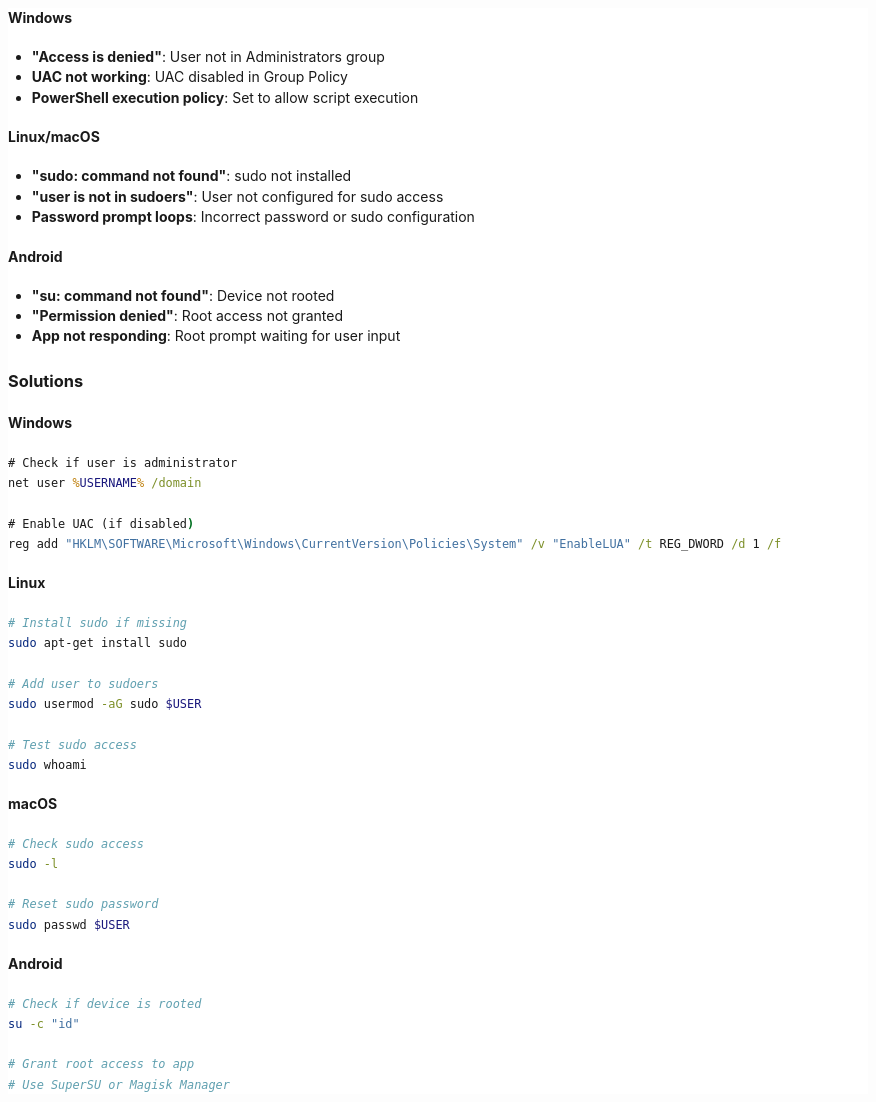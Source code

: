 #### Windows
- **"Access is denied"**: User not in Administrators group
- **UAC not working**: UAC disabled in Group Policy
- **PowerShell execution policy**: Set to allow script execution

#### Linux/macOS
- **"sudo: command not found"**: sudo not installed
- **"user is not in sudoers"**: User not configured for sudo access
- **Password prompt loops**: Incorrect password or sudo configuration

#### Android
- **"su: command not found"**: Device not rooted
- **"Permission denied"**: Root access not granted
- **App not responding**: Root prompt waiting for user input

### Solutions

#### Windows
```cmd
# Check if user is administrator
net user %USERNAME% /domain

# Enable UAC (if disabled)
reg add "HKLM\SOFTWARE\Microsoft\Windows\CurrentVersion\Policies\System" /v "EnableLUA" /t REG_DWORD /d 1 /f
```

#### Linux
```bash
# Install sudo if missing
sudo apt-get install sudo

# Add user to sudoers
sudo usermod -aG sudo $USER

# Test sudo access
sudo whoami
```

#### macOS
```bash
# Check sudo access
sudo -l

# Reset sudo password
sudo passwd $USER
```

#### Android
```bash
# Check if device is rooted
su -c "id"

# Grant root access to app
# Use SuperSU or Magisk Manager
```
